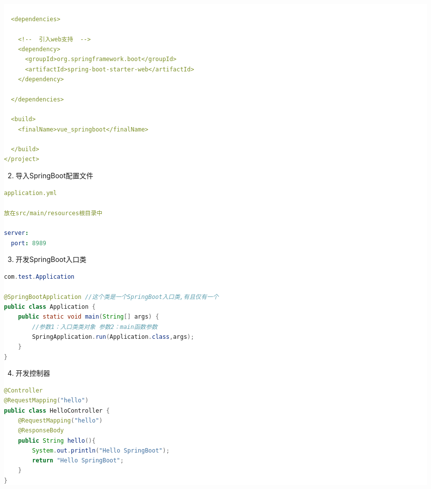 ```yml

  <dependencies>

    <!--  引入web支持  -->
    <dependency>
      <groupId>org.springframework.boot</groupId>
      <artifactId>spring-boot-starter-web</artifactId>
    </dependency>

  </dependencies>

  <build>
    <finalName>vue_springboot</finalName>

  </build>
</project>
```

2. 导入SpringBoot配置文件

```yml
application.yml

放在src/main/resources根目录中

server:
  port: 8989
```

3. 开发SpringBoot入口类

```java
com.test.Application

@SpringBootApplication //这个类是一个SpringBoot入口类,有且仅有一个
public class Application {
    public static void main(String[] args) {
        //参数1：入口类类对象 参数2：main函数参数
        SpringApplication.run(Application.class,args);
    }
}
```

4. 开发控制器

```java
@Controller
@RequestMapping("hello")
public class HelloController {
    @RequestMapping("hello")
    @ResponseBody
    public String hello(){
        System.out.println("Hello SpringBoot");
        return "Hello SpringBoot";
    }
}
```
